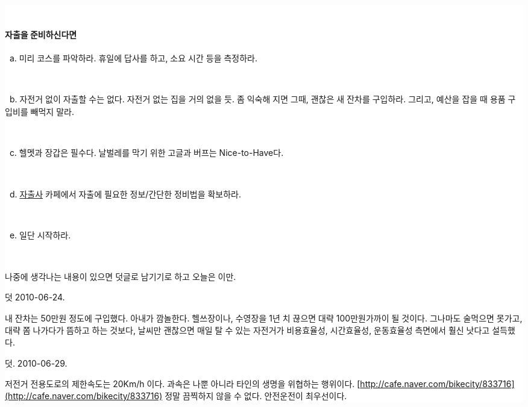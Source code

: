  
  #### 자출을 준비하신다면
  
  a. 미리 코스를 파악하라. 휴일에 답사를 하고, 소요 시간 등을 측정하라.
  
 
  
  b. 자전거 없이 자출할 수는 없다. 자전거 없는 집을 거의 없을 듯. 좀 익숙해 지면 그때, 괜찮은 새 잔차를 구입하라. 그리고, 예산을 잡을 때 용품 구입비를 빼먹지 말라.
  
 
  
  c. 헬멧과 장갑은 필수다. 날벌레를 막기 위한 고글과 버프는 Nice-to-Have다.
  
 
  
  d. [자출사](http://cafe.naver.com/bikecity) 카페에서 자출에 필요한 정보/간단한 정비법을 확보하라.
  
 
  
  e. 일단 시작하라.
  
 
  
나중에 생각나는 내용이 있으면 덧글로 남기기로 하고 오늘은 이만.
  
   
  
덧 2010-06-24. 
  
내 잔차는 50만원 정도에 구입했다. 아내가 깜놀한다. 헬쓰장이나, 수영장을 1년 치 끊으면 대략 100만원가까이 될 것이다. 그나마도 술먹으면 못가고, 대략 쫌 나가다가 뜸하고 하는 것보다, 날씨만 괜찮으면 매일 탈 수 있는 자전거가 비용효율성, 시간효율성, 운동효율성 측면에서 훨신 낫다고 설득했다.     
  
   
  
덧. 2010-06-29.
  
저전거 전용도로의 제한속도는 20Km/h 이다. 과속은 나뿐 아니라 타인의 생명을 위협하는 행위이다. [http://cafe.naver.com/bikecity/833716](http://cafe.naver.com/bikecity/833716) 정말 끔찍하지 않을 수 없다. 안전운전이 최우선이다. 
